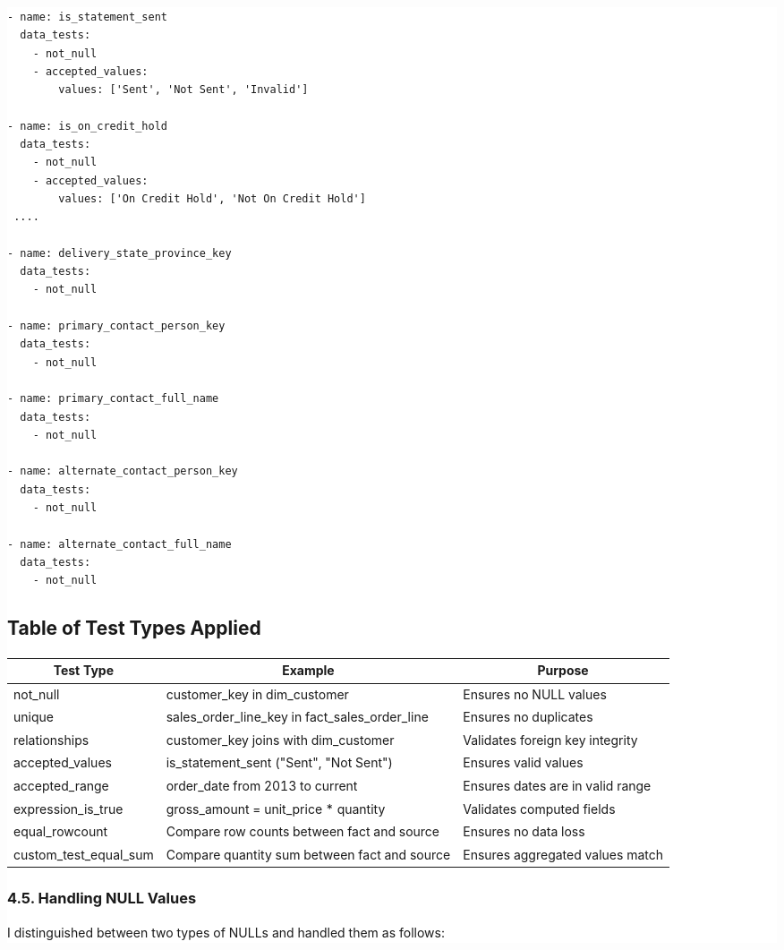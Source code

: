     - name: is_statement_sent
      data_tests: 
        - not_null
        - accepted_values: 
            values: ['Sent', 'Not Sent', 'Invalid']

    - name: is_on_credit_hold
      data_tests: 
        - not_null
        - accepted_values: 
            values: ['On Credit Hold', 'Not On Credit Hold']
     ....

    - name: delivery_state_province_key
      data_tests: 
        - not_null

    - name: primary_contact_person_key
      data_tests: 
        - not_null

    - name: primary_contact_full_name
      data_tests: 
        - not_null

    - name: alternate_contact_person_key
      data_tests: 
        - not_null

    - name: alternate_contact_full_name
      data_tests: 
        - not_null
 </pre>

 ## Table of Test Types Applied

| Test Type            | Example                                         | Purpose                                |
|----------------------|-------------------------------------------------|----------------------------------------|
| not_null             | customer_key in dim_customer                    | Ensures no NULL values                  |
| unique               | sales_order_line_key in fact_sales_order_line   | Ensures no duplicates                   |
| relationships        | customer_key joins with dim_customer            | Validates foreign key integrity         |
| accepted_values      | is_statement_sent ("Sent", "Not Sent")          | Ensures valid values                     |
| accepted_range       | order_date from 2013 to current                 | Ensures dates are in valid range         |
| expression_is_true   | gross_amount = unit_price * quantity            | Validates computed fields                |
| equal_rowcount       | Compare row counts between fact and source      | Ensures no data loss                     |
| custom_test_equal_sum| Compare quantity sum between fact and source    | Ensures aggregated values match          |


### 4.5. Handling NULL Values
I distinguished between two types of NULLs and handled them as follows:
